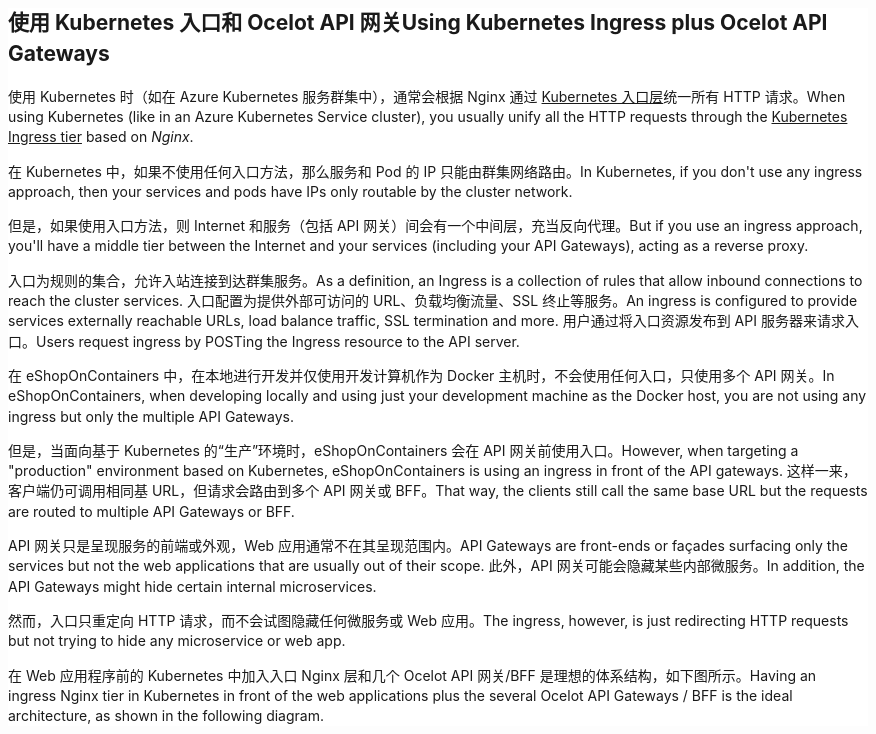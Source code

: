 ## <a name="using-kubernetes-ingress-plus-ocelot-api-gateways"></a><span data-ttu-id="e9905-268">使用 Kubernetes 入口和 Ocelot API 网关</span><span class="sxs-lookup"><span data-stu-id="e9905-268">Using Kubernetes Ingress plus Ocelot API Gateways</span></span>

<span data-ttu-id="e9905-269">使用 Kubernetes 时（如在 Azure Kubernetes 服务群集中），通常会根据 Nginx 通过 [Kubernetes 入口层](https://kubernetes.io/docs/concepts/services-networking/ingress/)统一所有 HTTP 请求。</span><span class="sxs-lookup"><span data-stu-id="e9905-269">When using Kubernetes (like in an Azure Kubernetes Service cluster), you usually unify all the HTTP requests through the [Kubernetes Ingress tier](https://kubernetes.io/docs/concepts/services-networking/ingress/) based on *Nginx*.</span></span>

<span data-ttu-id="e9905-270">在 Kubernetes 中，如果不使用任何入口方法，那么服务和 Pod 的 IP 只能由群集网络路由。</span><span class="sxs-lookup"><span data-stu-id="e9905-270">In Kubernetes, if you don't use any ingress approach, then your services and pods have IPs only routable by the cluster network.</span></span>

<span data-ttu-id="e9905-271">但是，如果使用入口方法，则 Internet 和服务（包括 API 网关）间会有一个中间层，充当反向代理。</span><span class="sxs-lookup"><span data-stu-id="e9905-271">But if you use an ingress approach, you'll have a middle tier between the Internet and your services (including your API Gateways), acting as a reverse proxy.</span></span>

<span data-ttu-id="e9905-272">入口为规则的集合，允许入站连接到达群集服务。</span><span class="sxs-lookup"><span data-stu-id="e9905-272">As a definition, an Ingress is a collection of rules that allow inbound connections to reach the cluster services.</span></span> <span data-ttu-id="e9905-273">入口配置为提供外部可访问的 URL、负载均衡流量、SSL 终止等服务。</span><span class="sxs-lookup"><span data-stu-id="e9905-273">An ingress is configured to provide services externally reachable URLs, load balance traffic, SSL termination and more.</span></span> <span data-ttu-id="e9905-274">用户通过将入口资源发布到 API 服务器来请求入口。</span><span class="sxs-lookup"><span data-stu-id="e9905-274">Users request ingress by POSTing the Ingress resource to the API server.</span></span>

<span data-ttu-id="e9905-275">在 eShopOnContainers 中，在本地进行开发并仅使用开发计算机作为 Docker 主机时，不会使用任何入口，只使用多个 API 网关。</span><span class="sxs-lookup"><span data-stu-id="e9905-275">In eShopOnContainers, when developing locally and using just your development machine as the Docker host, you are not using any ingress but only the multiple API Gateways.</span></span>

<span data-ttu-id="e9905-276">但是，当面向基于 Kubernetes 的“生产”环境时，eShopOnContainers 会在 API 网关前使用入口。</span><span class="sxs-lookup"><span data-stu-id="e9905-276">However, when targeting a "production" environment based on Kubernetes, eShopOnContainers is using an ingress in front of the API gateways.</span></span> <span data-ttu-id="e9905-277">这样一来，客户端仍可调用相同基 URL，但请求会路由到多个 API 网关或 BFF。</span><span class="sxs-lookup"><span data-stu-id="e9905-277">That way, the clients still call the same base URL but the requests are routed to multiple API Gateways or BFF.</span></span>

<span data-ttu-id="e9905-278">API 网关只是呈现服务的前端或外观，Web 应用通常不在其呈现范围内。</span><span class="sxs-lookup"><span data-stu-id="e9905-278">API Gateways are front-ends or façades surfacing only the services but not the web applications that are usually out of their scope.</span></span> <span data-ttu-id="e9905-279">此外，API 网关可能会隐藏某些内部微服务。</span><span class="sxs-lookup"><span data-stu-id="e9905-279">In addition, the API Gateways might hide certain internal microservices.</span></span>

<span data-ttu-id="e9905-280">然而，入口只重定向 HTTP 请求，而不会试图隐藏任何微服务或 Web 应用。</span><span class="sxs-lookup"><span data-stu-id="e9905-280">The ingress, however, is just redirecting HTTP requests but not trying to hide any microservice or web app.</span></span>

<span data-ttu-id="e9905-281">在 Web 应用程序前的 Kubernetes 中加入入口 Nginx 层和几个 Ocelot API 网关/BFF 是理想的体系结构，如下图所示。</span><span class="sxs-lookup"><span data-stu-id="e9905-281">Having an ingress Nginx tier in Kubernetes in front of the web applications plus the several Ocelot API Gateways / BFF is the ideal architecture, as shown in the following diagram.</span></span>
